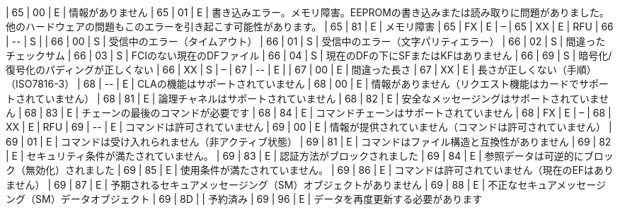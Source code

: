 | 65 | 00 | E | 情報がありません
| 65 | 01 | E | 書き込みエラー。メモリ障害。EEPROMの書き込みまたは読み取りに問題がありました。他のハードウェアの問題もこのエラーを引き起こす可能性があります。
| 65 | 81 | E | メモリ障害
| 65 | FX | E | –
| 65 | XX | E | RFU
| 66 | -- | S |
| 66 | 00 | S | 受信中のエラー（タイムアウト）
| 66 | 01 | S | 受信中のエラー（文字パリティエラー）
| 66 | 02 | S | 間違ったチェックサム
| 66 | 03 | S | FCIのない現在のDFファイル
| 66 | 04 | S | 現在のDFの下にSFまたはKFはありません
| 66 | 69 | S | 暗号化/復号化のパディングが正しくない
| 66 | XX | S | –
| 67 | -- | E |
| 67 | 00 | E | 間違った長さ
| 67 | XX | E | 長さが正しくない（手順）（ISO7816-3）
| 68 | -- | E | CLAの機能はサポートされていません
| 68 | 00 | E | 情報がありません（リクエスト機能はカードでサポートされていません）
| 68 | 81 | E | 論理チャネルはサポートされていません
| 68 | 82 | E | 安全なメッセージングは​​サポートされていません
| 68 | 83 | E | チェーンの最後のコマンドが必要です
| 68 | 84 | E | コマンドチェーンはサポートされていません
| 68 | FX | E | –
| 68 | XX | E | RFU
| 69 | -- | E | コマンドは許可されていません
| 69 | 00 | E | 情報が提供されていません（コマンドは許可されていません）
| 69 | 01 | E | コマンドは受け入れられません（非アクティブ状態）
| 69 | 81 | E | コマンドはファイル構造と互換性がありません
| 69 | 82 | E | セキュリティ条件が満たされていません。
| 69 | 83 | E | 認証方法がブロックされました
| 69 | 84 | E | 参照データは可逆的にブロック（無効化）されました
| 69 | 85 | E | 使用条件が満たされていません。
| 69 | 86 | E | コマンドは許可されていません（現在のEFはありません）
| 69 | 87 | E | 予期されるセキュアメッセージング（SM）オブジェクトがありません
| 69 | 88 | E | 不正なセキュアメッセージング（SM）データオブジェクト
| 69 | 8D |   | 予約済み
| 69 | 96 | E | データを再度更新する必要があります